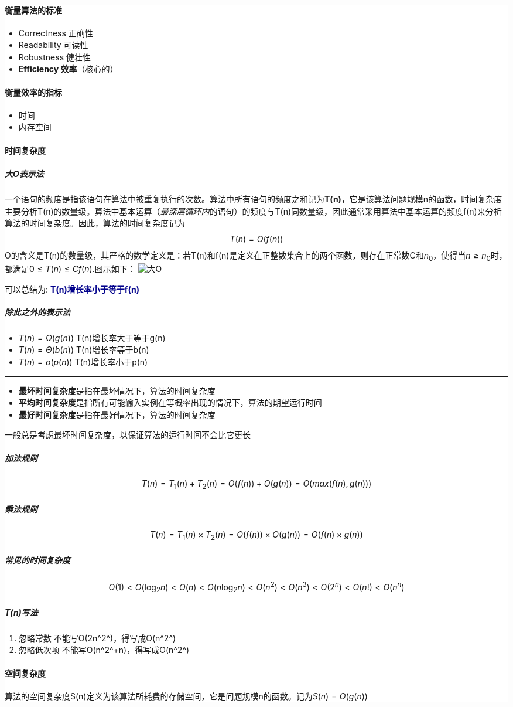 #### 衡量算法的标准
* Correctness 正确性
* Readability 可读性
* Robustness 健壮性
* **Efficiency 效率**（核心的）

#### 衡量效率的指标
* 时间
* 内存空间

#### 时间复杂度
##### 大O表示法
一个语句的频度是指该语句在算法中被重复执行的次数。算法中所有语句的频度之和记为**T(n)**，它是该算法问题规模n的函数，时间复杂度主要分析T(n)的数量级。算法中基本运算（*最深层循环内*的语句）的频度与T(n)同数量级，因此通常采用算法中基本运算的频度f(n)来分析算法的时间复杂度。因此，算法的时间复杂度记为$$T(n)=O(f(n))$$
O的含义是T(n)的数量级，其严格的数学定义是：若T(n)和f(n)是定义在正整数集合上的两个函数，则存在正常数C和$n_0$，使得当$n\geqslant n_0$时，都满足$0\leqslant T(n)\leqslant Cf(n)$.图示如下：
![大O](https://s2.ax1x.com/2019/03/14/AADPTU.png)

可以总结为: 
**<font color=darkblue>T(n)增长率小于等于f(n)</font>**

##### 除此之外的表示法
* $T(n)=\Omega(g(n))$
T(n)增长率大于等于g(n)
* $T(n)=\Theta(b(n))$
T(n)增长率等于b(n)
* $T(n)=o(p(n))$
T(n)增长率小于p(n)

---

* **最坏时间复杂度**是指在最坏情况下，算法的时间复杂度
* **平均时间复杂度**是指所有可能输入实例在等概率出现的情况下，算法的期望运行时间
* **最好时间复杂度**是指在最好情况下，算法的时间复杂度

一般总是考虑最坏时间复杂度，以保证算法的运行时间不会比它更长

##### 加法规则
$$T(n)=T_1(n)+T_2(n)=O(f(n))+O(g(n))=O(max(f(n),g(n)))$$

##### 乘法规则
$$T(n)=T_1(n)\times T_2(n)=O(f(n))\times O(g(n))=O(f(n)\times g(n))$$

##### 常见的时间复杂度
$$O(1)<O(\log_2 n)<O(n)<O(n\log_2 n)<O(n^2)<O(n^3)<O(2^n)<O(n!)<O(n^n)$$

##### T(n)写法
1. 忽略常数
不能写O(2n^2^)，得写成O(n^2^)
2. 忽略低次项
不能写O(n^2^+n)，得写成O(n^2^)

#### 空间复杂度
算法的空间复杂度S(n)定义为该算法所耗费的存储空间，它是问题规模n的函数。记为$S(n)=O(g(n))$
